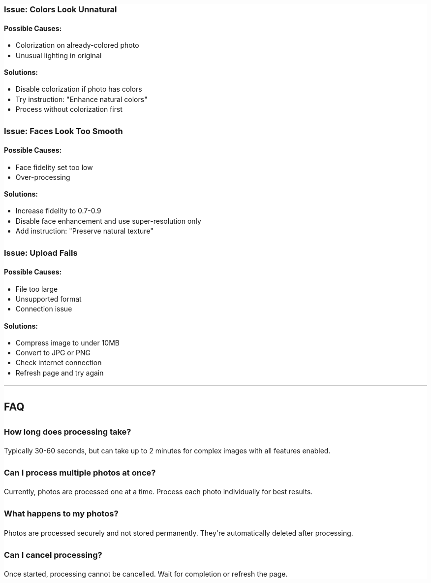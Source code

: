### Issue: Colors Look Unnatural

**Possible Causes:**
- Colorization on already-colored photo
- Unusual lighting in original

**Solutions:**
- Disable colorization if photo has colors
- Try instruction: "Enhance natural colors"
- Process without colorization first

### Issue: Faces Look Too Smooth

**Possible Causes:**
- Face fidelity set too low
- Over-processing

**Solutions:**
- Increase fidelity to 0.7-0.9
- Disable face enhancement and use super-resolution only
- Add instruction: "Preserve natural texture"

### Issue: Upload Fails

**Possible Causes:**
- File too large
- Unsupported format
- Connection issue

**Solutions:**
- Compress image to under 10MB
- Convert to JPG or PNG
- Check internet connection
- Refresh page and try again

---

## FAQ

### How long does processing take?
Typically 30-60 seconds, but can take up to 2 minutes for complex images with all features enabled.

### Can I process multiple photos at once?
Currently, photos are processed one at a time. Process each photo individually for best results.

### What happens to my photos?
Photos are processed securely and not stored permanently. They're automatically deleted after processing.

### Can I cancel processing?
Once started, processing cannot be cancelled. Wait for completion or refresh the page.
